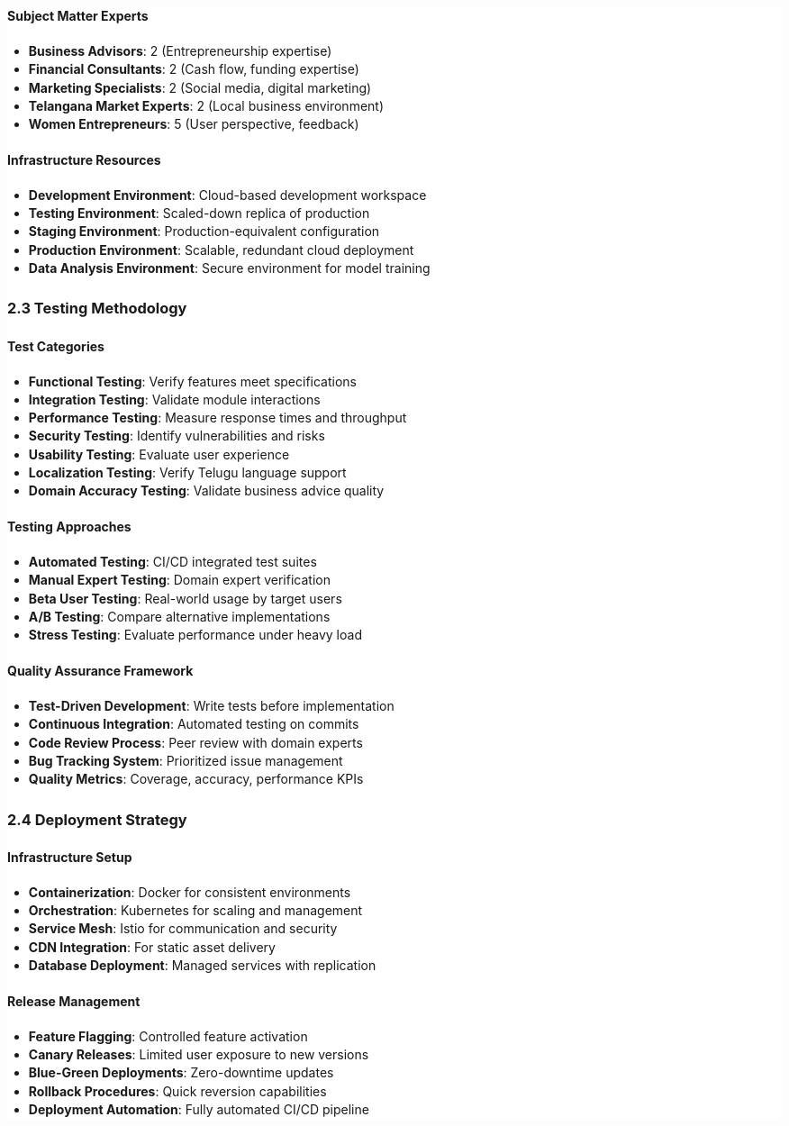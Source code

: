 #### Subject Matter Experts
- **Business Advisors**: 2 (Entrepreneurship expertise)
- **Financial Consultants**: 2 (Cash flow, funding expertise)
- **Marketing Specialists**: 2 (Social media, digital marketing)
- **Telangana Market Experts**: 2 (Local business environment)
- **Women Entrepreneurs**: 5 (User perspective, feedback)

#### Infrastructure Resources
- **Development Environment**: Cloud-based development workspace
- **Testing Environment**: Scaled-down replica of production
- **Staging Environment**: Production-equivalent configuration
- **Production Environment**: Scalable, redundant cloud deployment
- **Data Analysis Environment**: Secure environment for model training

### 2.3 Testing Methodology

#### Test Categories
- **Functional Testing**: Verify features meet specifications
- **Integration Testing**: Validate module interactions
- **Performance Testing**: Measure response times and throughput
- **Security Testing**: Identify vulnerabilities and risks
- **Usability Testing**: Evaluate user experience
- **Localization Testing**: Verify Telugu language support
- **Domain Accuracy Testing**: Validate business advice quality

#### Testing Approaches
- **Automated Testing**: CI/CD integrated test suites
- **Manual Expert Testing**: Domain expert verification
- **Beta User Testing**: Real-world usage by target users
- **A/B Testing**: Compare alternative implementations
- **Stress Testing**: Evaluate performance under heavy load

#### Quality Assurance Framework
- **Test-Driven Development**: Write tests before implementation
- **Continuous Integration**: Automated testing on commits
- **Code Review Process**: Peer review with domain experts
- **Bug Tracking System**: Prioritized issue management
- **Quality Metrics**: Coverage, accuracy, performance KPIs

### 2.4 Deployment Strategy

#### Infrastructure Setup
- **Containerization**: Docker for consistent environments
- **Orchestration**: Kubernetes for scaling and management
- **Service Mesh**: Istio for communication and security
- **CDN Integration**: For static asset delivery
- **Database Deployment**: Managed services with replication

#### Release Management
- **Feature Flagging**: Controlled feature activation
- **Canary Releases**: Limited user exposure to new versions
- **Blue-Green Deployments**: Zero-downtime updates
- **Rollback Procedures**: Quick reversion capabilities
- **Deployment Automation**: Fully automated CI/CD pipeline

